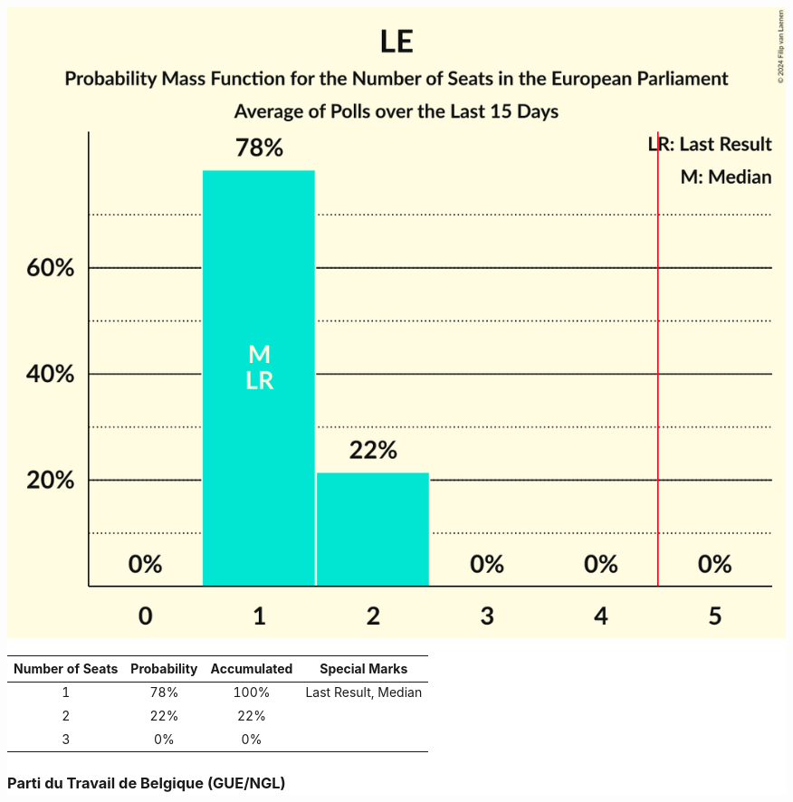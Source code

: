 ![Graph with seats probability mass function not yet produced](average-2024-06-05-coalitions-seats-pmf-le.png "Seats Probability Mass Function")

| Number of Seats | Probability | Accumulated | Special Marks |
|:---------------:|:-----------:|:-----------:|:-------------:|
| 1 | 78% | 100% | Last Result, Median |
| 2 | 22% | 22% |  |
| 3 | 0% | 0% |  |

### Parti du Travail de Belgique (GUE/NGL)
